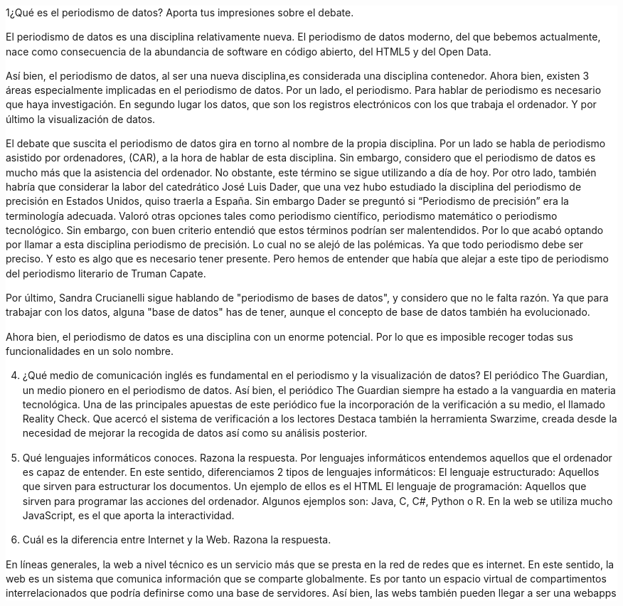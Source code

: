 1¿Qué es el periodismo de datos? Aporta tus impresiones sobre el debate.

El periodismo de datos es una disciplina relativamente nueva. El periodismo de datos moderno, del que bebemos actualmente, nace como consecuencia de la abundancia de software en código abierto, del HTML5 y del Open Data. 

Así bien, el periodismo de datos, al ser una nueva disciplina,es considerada una disciplina contenedor. Ahora bien, existen 3 áreas especialmente implicadas en el periodismo de datos. Por un lado, el periodismo. Para hablar de periodismo es necesario que haya investigación. En segundo lugar los datos, que son los registros electrónicos con los que trabaja el ordenador. Y por último la visualización de datos.

El debate que suscita el periodismo de datos gira en torno al nombre de la propia disciplina.  Por un lado se habla de periodismo asistido por ordenadores, (CAR), a la hora de hablar de esta disciplina.  Sin embargo, considero que el periodismo de datos es mucho más que la asistencia del ordenador. No obstante, este término se sigue utilizando a día de hoy.
 Por otro lado, también habría que considerar la labor del catedrático José Luis Dader, que una vez hubo estudiado la disciplina del periodismo de precisión en Estados Unidos, quiso traerla a España. Sin embargo Dader se preguntó si “Periodismo de precisión” era la terminología adecuada.  Valoró otras opciones tales como periodismo científico, periodismo matemático o periodismo tecnológico. Sin embargo, con buen criterio entendió que estos términos podrían ser malentendidos. Por lo que acabó optando por llamar a esta disciplina periodismo de precisión. Lo cual no se alejó de las polémicas. Ya que todo periodismo debe ser preciso. Y esto es algo que es necesario tener presente. Pero hemos de entender que había que alejar a este tipo de periodismo del periodismo literario de Truman Capate.

Por último, Sandra Crucianelli sigue hablando de "periodismo de bases de datos", y considero que no le falta razón. Ya que para trabajar con los datos, alguna "base de datos" has de tener, aunque el concepto de base de datos también ha evolucionado.

Ahora bien, el periodismo de datos es una disciplina con un enorme potencial. Por lo que es imposible recoger todas sus funcionalidades en un solo nombre.

4. ¿Qué medio de comunicación inglés es fundamental en el periodismo y la visualización de datos?
El periódico The Guardian, un medio pionero en el periodismo de datos. Así bien, el periódico The Guardian siempre ha estado a la vanguardia en materia tecnológica.
Una de las principales apuestas de este periódico fue la incorporación de la verificación a su medio, el llamado Reality Check. Que acercó el sistema de verificación a los lectores
Destaca también la herramienta Swarzime, creada desde la necesidad de mejorar la recogida de datos así como su análisis posterior.

5. Qué lenguajes informáticos conoces. Razona la respuesta.
Por lenguajes informáticos entendemos aquellos que el ordenador es capaz de entender. En este sentido, diferenciamos 2 tipos de lenguajes informáticos:
El lenguaje estructurado: Aquellos que sirven para estructurar los documentos. Un ejemplo de ellos es el HTML
El lenguaje de programación: Aquellos que sirven para programar las acciones del ordenador. Algunos ejemplos son: Java, C, C#, Python o R. En la web se utiliza mucho JavaScript, es el que aporta la interactividad.

6. Cuál es la diferencia entre Internet y la Web. Razona la respuesta.

En líneas generales, la web a nivel técnico es un servicio más que se presta en la red de redes que es internet.
En este sentido, la web es un sistema que comunica información que se comparte globalmente. Es por tanto un espacio virtual de compartimentos interrelacionados que  podría definirse como una base de servidores. Así bien, las webs también pueden llegar a ser una webapps
